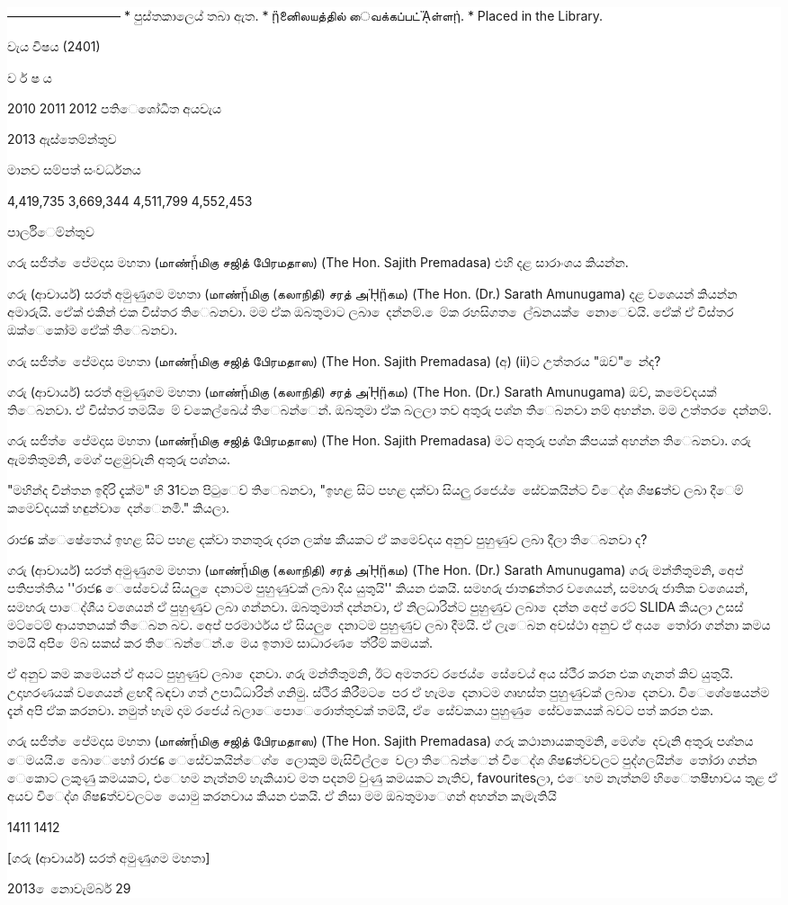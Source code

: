 ————————— * පුස්තකාලෙය් තබා ඇත. * ᾓனிைலயத்தில் ைவக்கப்பட்ᾌள்ளᾐ. * Placed in the Library.

වැය විෂය (2401)

ව ර් ෂ ය

2010 2011 2012 පතිෙශෝධිත අයවැය

2013 ඇස්තෙම්න්තුව

මානව සම්පත් සංවර්ධනය

4,419,735 3,669,344 4,511,799 4,552,453

පාර්ලිෙම්න්තුව

ගරු සජිත් ෙපේමදාස මහතා (மாண்ᾗமிகு சஜித் பிேரமதாஸ) (The Hon. Sajith Premadasa) එහි දළ සාරාංශය කියන්න.

ගරු (ආචාර්ය) සරත් අමුණුගම මහතා (மாண்ᾗமிகு (கலாநிதி) சரத் அᾙᾔகம) (The Hon. (Dr.) Sarath Amunugama) දළ වශෙයන් කියන්න අමාරුයි. ඒෙක් එකින් එක විස්තර තිෙබනවා. මම ඒක ඔබතුමාට ලබා ෙදන්නම්. ෙම්ක රහසිගත ෙල්ඛනයක් ෙනොෙවයි. ඒෙක් ඒ විස්තර ඔක්ෙකෝම ඒෙක් තිෙබනවා.

ගරු සජිත් ෙපේමදාස මහතා (மாண்ᾗமிகு சஜித் பிேரமதாஸ) (The Hon. Sajith Premadasa) (අ) (ii)ට උත්තරය "ඔව්" ෙන්ද?

ගරු (ආචාර්ය) සරත් අමුණුගම මහතා (மாண்ᾗமிகு (கலாநிதி) சரத் அᾙᾔகம) (The Hon. (Dr.) Sarath Amunugama) ඔව්, කමෙව්දයක් තිෙබනවා. ඒ විස්තර තමයි ෙම් චකෙල්ඛෙය් තිෙබන්ෙන්. ඔබතුමා ඒක බලලා තව අතුරු පශ්න තිෙබනවා නම් අහන්න. මම උත්තර ෙදන්නම්.

ගරු සජිත් ෙපේමදාස මහතා (மாண்ᾗமிகு சஜித் பிேரமதாஸ) (The Hon. Sajith Premadasa) මට අතුරු පශ්න කීපයක් අහන්න තිෙබනවා. ගරු ඇමතිතුමනි, මෙග් පළමුවැනි අතුරු පශ්නය.

"මහින්ද චින්තන ඉදිරි දැක්ම" හි 31වන පිටුෙව් තිෙබනවා, "ඉහළ සිට පහළ දක්වා සියලු රජෙය් ෙසේවකයින්ට විෙද්ශ ශිෂɕත්ව ලබා දීෙම් කමෙව්දයක් හඳුන්වා ෙදන්ෙනමි." කියලා.

රාජɕ ක්ෙෂේතෙය් ඉහළ සිට පහළ දක්වා තනතුරු දරන ලක්ෂ කීයකට ඒ කමෙව්දය අනුව පුහුණුව ලබා දීලා තිෙබනවා ද?

ගරු (ආචාර්ය) සරත් අමුණුගම මහතා (மாண்ᾗமிகு (கலாநிதி) சரத் அᾙᾔகம) (The Hon. (Dr.) Sarath Amunugama) ගරු මන්තීතුමනි, අෙප් පතිපත්තිය ''රාජɕ ෙසේවෙය් සියලු ෙදනාටම පුහුණුවක් ලබා දිය යුතුයි'' කියන එකයි. සමහරු ජාතɕන්තර වශෙයන්, සමහරු ජාතික වශෙයන්, සමහරු පාෙද්ශීය වශෙයන් ඒ පුහුණුව ලබා ගන්නවා. ඔබතුමාත් දන්නවා, ඒ නිලධාරින්ට පුහුණුව ලබා ෙදන්න අෙප් රෙට් SLIDA කියලා උසස් මට්ටෙම් ආයතනයක් තිෙබන බව. අෙප් පරමාර්ථය ඒ සියලු ෙදනාටම පුහුණුව ලබා දීමයි. ඒ ලැෙබන අවස්ථා අනුව ඒ අය ෙතෝරා ගන්නා කමය තමයි අපි ෙම්බ සකස් කර තිෙබන්ෙන්. ෙමය ඉතාම සාධාරණ ෙත්රීම් කමයක්.

ඒ අනුව කම කමෙයන් ඒ අයට පුහුණුව ලබා ෙදනවා. ගරු මන්තීතුමනි, ඊට අමතරව රජෙය් ෙසේවෙය් අය ස්ථීර කරන එක ගැනත් කිව යුතුයි. උදාහරණයක් වශෙයන් ළඟදී බඳවා ගත් උපාධිධාරින් ගනිමු. ස්ථිර කිරීමට ෙපර ඒ හැම ෙදනාටම ගෘහස්ත පුහුණුවක් ලබා ෙදනවා. විෙශේෂෙයන්ම දැන් අපි ඒක කරනවා. නමුත් හැම දාම රජෙය් බලාෙපොෙරොත්තුවක් තමයි, ඒ ෙසේවකයා පුහුණු ෙසේවකෙයක් බවට පත් කරන එක.

ගරු සජිත් ෙපේමදාස මහතා (மாண்ᾗமிகு சஜித் பிேரமதாஸ) (The Hon. Sajith Premadasa) ගරු කථානායකතුමනි, මෙග් ෙදවැනි අතුරු පශ්නය ෙමයයි. ෙබොෙහෝ රාජɕ ෙසේවකයින්ෙග් ෙලොකුම මැසිවිල්ල ෙවලා තිෙබන්ෙන් විෙද්ශ ශිෂɕත්වවලට පුද්ගලයින් ෙතෝරා ගන්න ෙකොට ලකුණු කමයකට, එෙහම නැත්නම් හැකියාව මත පදනම් වුණු කමයකට නැතිව, favouritesලා, එෙහම නැත්නම් හිෛතෂීභාවය තුළ ඒ අයව විෙද්ශ ශිෂɕත්වවලට ෙයොමු කරනවාය කියන එකයි. ඒ නිසා මම ඔබතුමාෙගන් අහන්න කැමැතියි

1411 1412

[ගරු (ආචාර්ය) සරත් අමුණුගම මහතා]

2013 ෙනොවැම්බර් 29

